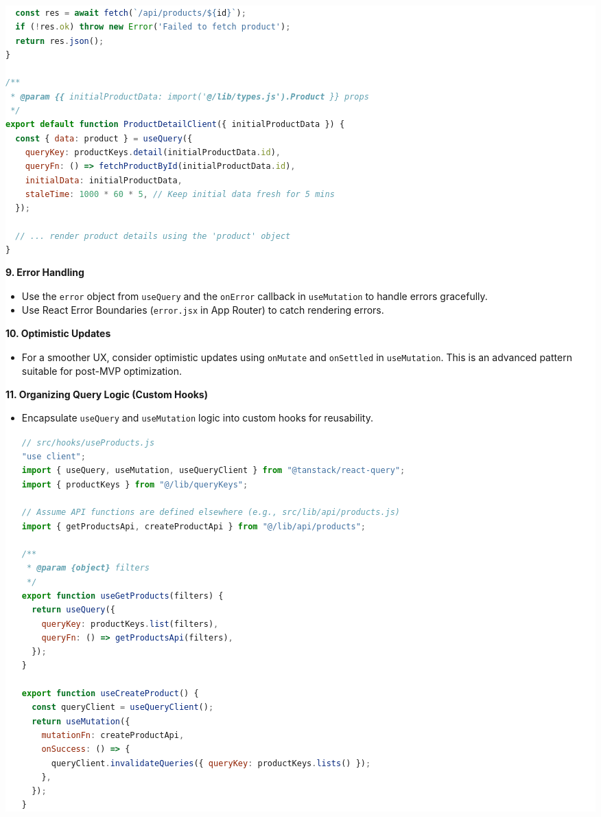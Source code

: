   ```javascript
    const res = await fetch(`/api/products/${id}`);
    if (!res.ok) throw new Error('Failed to fetch product');
    return res.json();
  }

  /**
   * @param {{ initialProductData: import('@/lib/types.js').Product }} props
   */
  export default function ProductDetailClient({ initialProductData }) {
    const { data: product } = useQuery({
      queryKey: productKeys.detail(initialProductData.id),
      queryFn: () => fetchProductById(initialProductData.id),
      initialData: initialProductData,
      staleTime: 1000 * 60 * 5, // Keep initial data fresh for 5 mins
    });

    // ... render product details using the 'product' object
  }
  ```

**9. Error Handling**

- Use the `error` object from `useQuery` and the `onError` callback in `useMutation` to handle errors gracefully.
- Use React Error Boundaries (`error.jsx` in App Router) to catch rendering errors.

**10. Optimistic Updates**

- For a smoother UX, consider optimistic updates using `onMutate` and `onSettled` in `useMutation`. This is an advanced pattern suitable for post-MVP optimization.

**11. Organizing Query Logic (Custom Hooks)**

- Encapsulate `useQuery` and `useMutation` logic into custom hooks for reusability.

  ```javascript
  // src/hooks/useProducts.js
  "use client";
  import { useQuery, useMutation, useQueryClient } from "@tanstack/react-query";
  import { productKeys } from "@/lib/queryKeys";

  // Assume API functions are defined elsewhere (e.g., src/lib/api/products.js)
  import { getProductsApi, createProductApi } from "@/lib/api/products";

  /**
   * @param {object} filters
   */
  export function useGetProducts(filters) {
    return useQuery({
      queryKey: productKeys.list(filters),
      queryFn: () => getProductsApi(filters),
    });
  }

  export function useCreateProduct() {
    const queryClient = useQueryClient();
    return useMutation({
      mutationFn: createProductApi,
      onSuccess: () => {
        queryClient.invalidateQueries({ queryKey: productKeys.lists() });
      },
    });
  }
  ```
